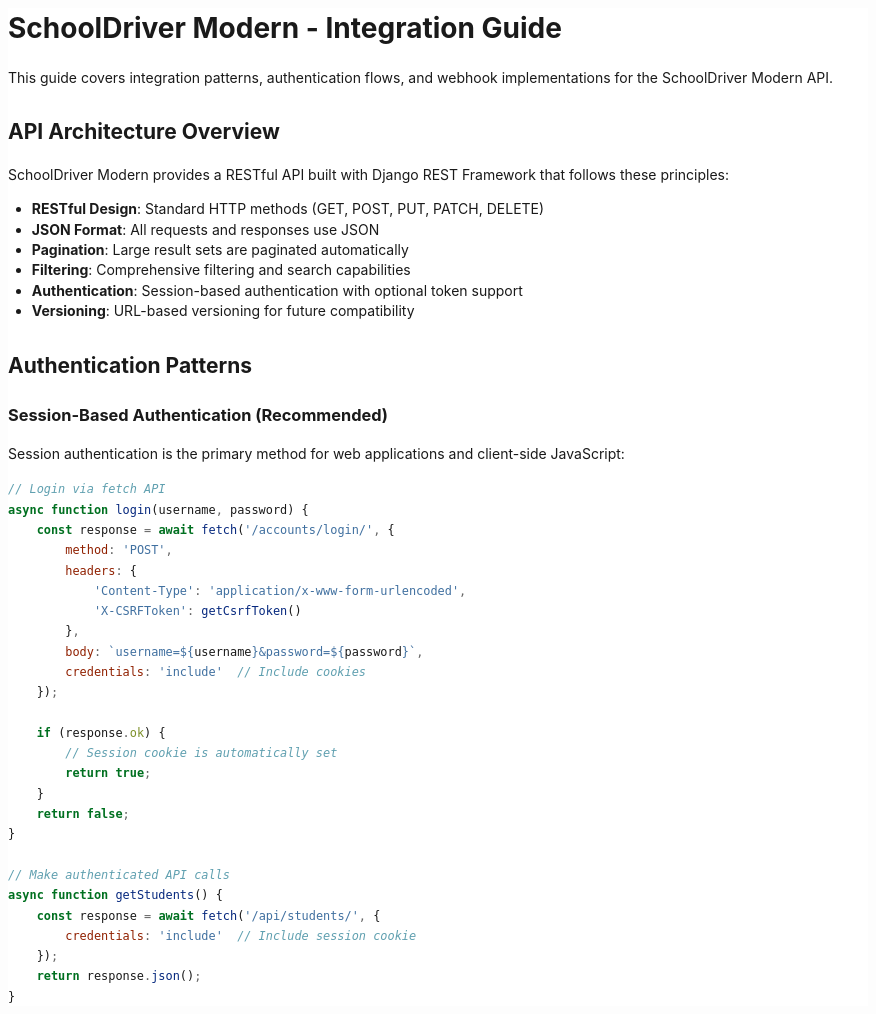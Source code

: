 # SchoolDriver Modern - Integration Guide

This guide covers integration patterns, authentication flows, and webhook implementations for the SchoolDriver Modern API.

## API Architecture Overview

SchoolDriver Modern provides a RESTful API built with Django REST Framework that follows these principles:

- **RESTful Design**: Standard HTTP methods (GET, POST, PUT, PATCH, DELETE)
- **JSON Format**: All requests and responses use JSON
- **Pagination**: Large result sets are paginated automatically
- **Filtering**: Comprehensive filtering and search capabilities
- **Authentication**: Session-based authentication with optional token support
- **Versioning**: URL-based versioning for future compatibility

## Authentication Patterns

### Session-Based Authentication (Recommended)

Session authentication is the primary method for web applications and client-side JavaScript:

```javascript
// Login via fetch API
async function login(username, password) {
    const response = await fetch('/accounts/login/', {
        method: 'POST',
        headers: {
            'Content-Type': 'application/x-www-form-urlencoded',
            'X-CSRFToken': getCsrfToken()
        },
        body: `username=${username}&password=${password}`,
        credentials: 'include'  // Include cookies
    });
    
    if (response.ok) {
        // Session cookie is automatically set
        return true;
    }
    return false;
}

// Make authenticated API calls
async function getStudents() {
    const response = await fetch('/api/students/', {
        credentials: 'include'  // Include session cookie
    });
    return response.json();
}
```
